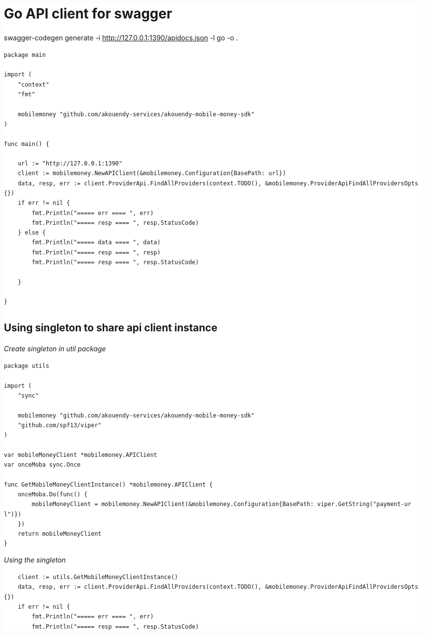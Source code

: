 # Go API client for swagger
swagger-codegen generate -i http://127.0.0.1:1390/apidocs.json -l go -o .

```
package main

import (
	"context"
	"fmt"

	mobilemoney "github.com/akouendy-services/akouendy-mobile-money-sdk"
)

func main() {

	url := "http://127.0.0.1:1390"
	client := mobilemoney.NewAPIClient(&mobilemoney.Configuration{BasePath: url})
	data, resp, err := client.ProviderApi.FindAllProviders(context.TODO(), &mobilemoney.ProviderApiFindAllProvidersOpts{})
	if err != nil {
		fmt.Println("===== err ==== ", err)
		fmt.Println("===== resp ==== ", resp.StatusCode)
	} else {
		fmt.Println("===== data ==== ", data)
		fmt.Println("===== resp ==== ", resp)
		fmt.Println("===== resp ==== ", resp.StatusCode)

	}

}
```
## Using singleton to share api client instance
*Create singleton in util package*
```
package utils

import (
	"sync"

	mobilemoney "github.com/akouendy-services/akouendy-mobile-money-sdk"
	"github.com/spf13/viper"
)

var mobileMoneyClient *mobilemoney.APIClient
var onceMoba sync.Once

func GetMobileMoneyClientInstance() *mobilemoney.APIClient {
	onceMoba.Do(func() {
		mobileMoneyClient = mobilemoney.NewAPIClient(&mobilemoney.Configuration{BasePath: viper.GetString("payment-url")})
	})
	return mobileMoneyClient
}
```
*Using the singleton*
```
	client := utils.GetMobileMoneyClientInstance()
	data, resp, err := client.ProviderApi.FindAllProviders(context.TODO(), &mobilemoney.ProviderApiFindAllProvidersOpts{})
	if err != nil {
		fmt.Println("===== err ==== ", err)
		fmt.Println("===== resp ==== ", resp.StatusCode)
```